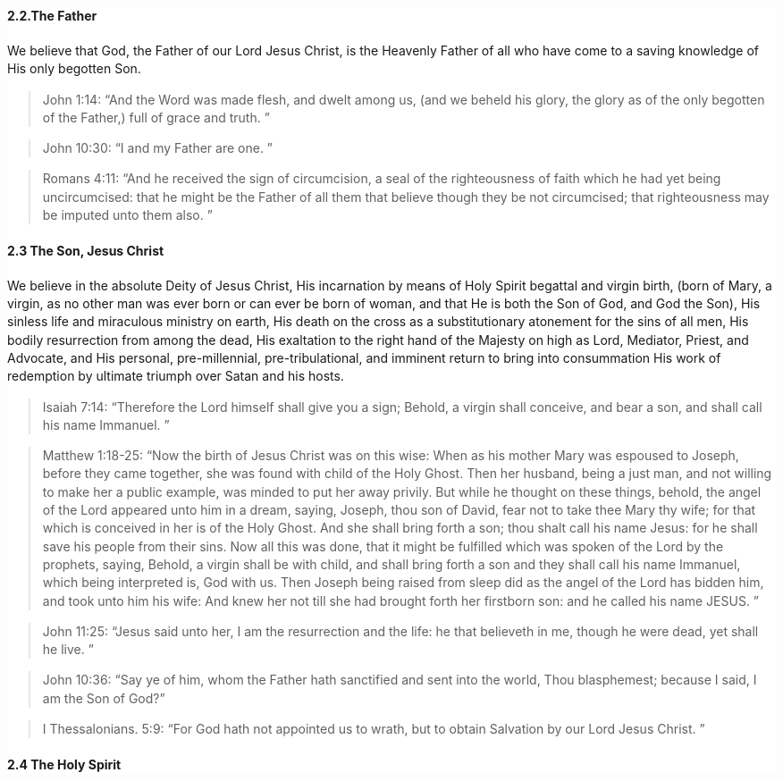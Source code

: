 #### 2.2.The Father

We believe that God, the Father of our Lord Jesus Christ, is the Heavenly Father of all who have come to a saving knowledge of His only begotten Son.

> John 1:14: “And the Word was made flesh, and dwelt among us, (and we beheld his glory, the glory as of the only begotten of the Father,) full of grace and truth. ”

   

> John 10:30: “I and my Father are one. ”

   

> Romans 4:11: “And he received the sign of circumcision, a seal of the righteousness of faith which he had yet being uncircumcised: that he might be the Father of all them that believe though they be not circumcised; that righteousness may be imputed unto them also. ”

#### 2.3 The Son, Jesus Christ

We believe in the absolute Deity of Jesus Christ, His incarnation by means of Holy Spirit begattal and virgin birth, (born of Mary, a virgin, as no other man was ever born or can ever be born of woman, and that He is both the Son of God, and God the Son), His sinless life and miraculous ministry on earth, His death on the cross as a substitutionary atonement for the sins of all men, His bodily resurrection from among the dead, His exaltation to the right hand of the Majesty on high as Lord, Mediator, Priest, and Advocate, and His personal, pre-millennial, pre-tribulational, and imminent return to bring into consummation His work of redemption by ultimate triumph over Satan and his hosts.

> Isaiah 7:14: “Therefore the Lord himself shall give you a sign; Behold, a virgin shall conceive, and bear a son, and shall call his name Immanuel. ”

   

> Matthew 1:18-25: “Now the birth of Jesus Christ was on this wise: When as his mother Mary was espoused to Joseph, before they came together, she was found with child of the Holy Ghost. Then her husband, being a just man, and not willing to make her a public example, was minded to put her away privily. But while he thought on these things, behold, the angel of the Lord appeared unto him in a dream, saying, Joseph, thou son of David, fear not to take thee Mary thy wife; for that which is conceived in her is of the Holy Ghost. And she shall bring forth a son; thou shalt call his name Jesus: for he shall save his people from their sins. Now all this was done, that it might be fulfilled which was spoken of the Lord by the prophets, saying, Behold, a virgin shall be with child, and shall bring forth a son and they shall call his name Immanuel, which being interpreted is, God with us. Then Joseph being raised from sleep did as the angel of the Lord has bidden him, and took unto him his wife: And knew her not till she had brought forth her firstborn son: and he called his name JESUS. ”

   

> John 11:25: “Jesus said unto her, I am the resurrection and the life: he that believeth in me, though he were dead, yet shall he live. ”

  

> John 10:36: “Say ye of him, whom the Father hath sanctified and sent into the world, Thou blasphemest; because I said, I am the Son of God?”

  

> I Thessalonians. 5:9: “For God hath not appointed us to wrath, but to obtain Salvation by our Lord Jesus Christ. ”

#### 2.4 The Holy Spirit
